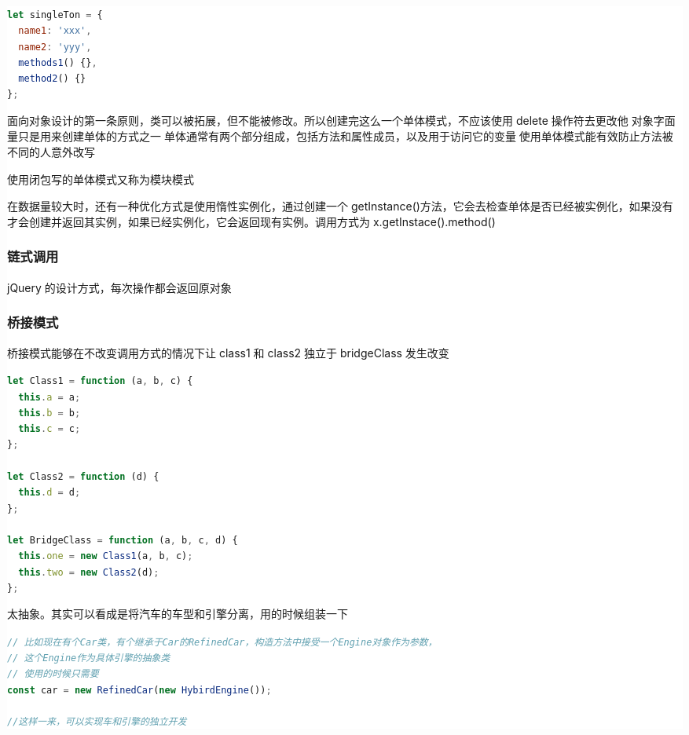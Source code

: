 ```javascript
let singleTon = {
  name1: 'xxx',
  name2: 'yyy',
  methods1() {},
  method2() {}
};
```

面向对象设计的第一条原则，类可以被拓展，但不能被修改。所以创建完这么一个单体模式，不应该使用 delete 操作符去更改他
对象字面量只是用来创建单体的方式之一
单体通常有两个部分组成，包括方法和属性成员，以及用于访问它的变量
使用单体模式能有效防止方法被不同的人意外改写
​

使用闭包写的单体模式又称为模块模式
​

在数据量较大时，还有一种优化方式是使用惰性实例化，通过创建一个 getInstance()方法，它会去检查单体是否已经被实例化，如果没有才会创建并返回其实例，如果已经实例化，它会返回现有实例。调用方式为 x.getInstace().method()

### 链式调用

jQuery 的设计方式，每次操作都会返回原对象

### 桥接模式

桥接模式能够在不改变调用方式的情况下让 class1 和 class2 独立于 bridgeClass 发生改变

```javascript
let Class1 = function (a, b, c) {
  this.a = a;
  this.b = b;
  this.c = c;
};

let Class2 = function (d) {
  this.d = d;
};

let BridgeClass = function (a, b, c, d) {
  this.one = new Class1(a, b, c);
  this.two = new Class2(d);
};
```

太抽象。其实可以看成是将汽车的车型和引擎分离，用的时候组装一下

```javascript
// 比如现在有个Car类，有个继承于Car的RefinedCar，构造方法中接受一个Engine对象作为参数，
// 这个Engine作为具体引擎的抽象类
// 使用的时候只需要
const car = new RefinedCar(new HybirdEngine());

//这样一来，可以实现车和引擎的独立开发
```
